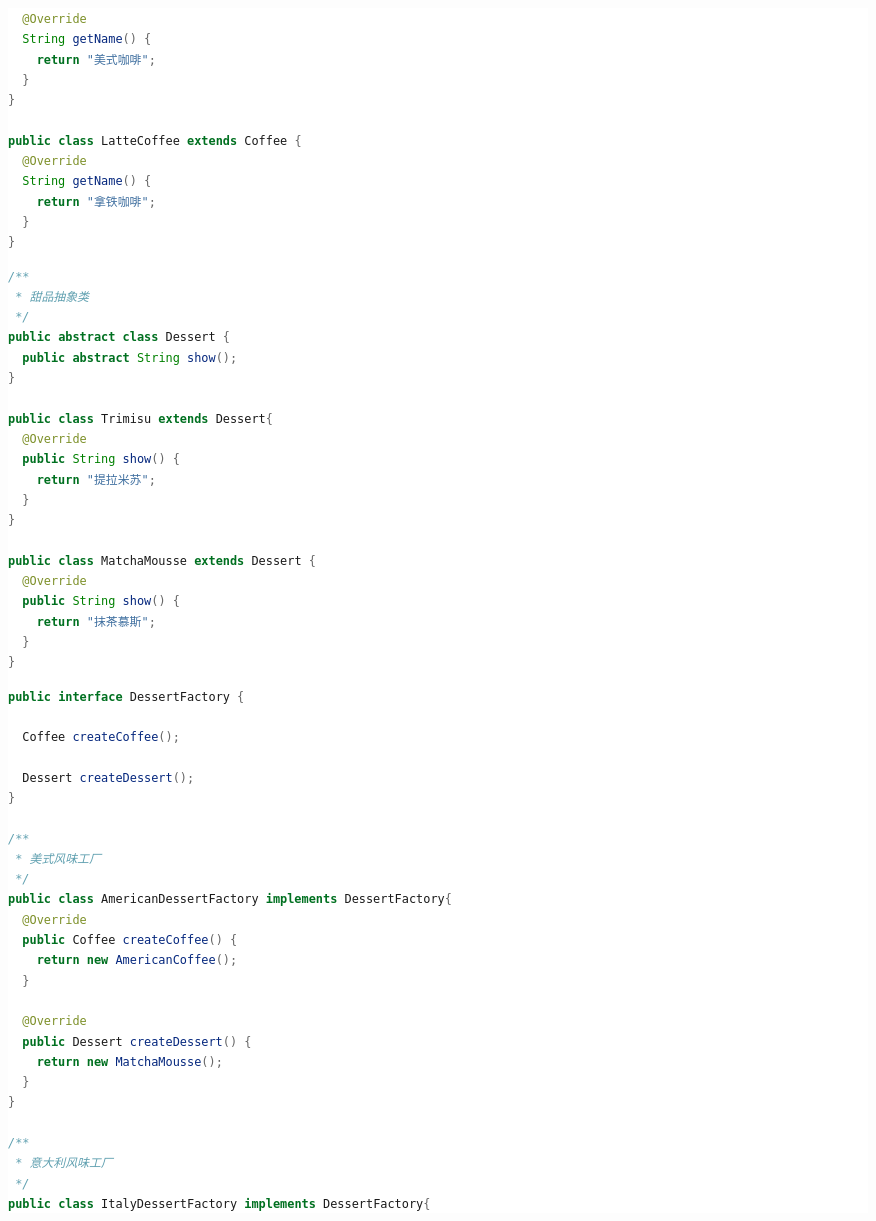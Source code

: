 ```java
  @Override
  String getName() {
    return "美式咖啡";
  }
}

public class LatteCoffee extends Coffee {
  @Override
  String getName() {
    return "拿铁咖啡";
  }
}
```

```java
/**
 * 甜品抽象类
 */
public abstract class Dessert {
  public abstract String show();
}

public class Trimisu extends Dessert{
  @Override
  public String show() {
    return "提拉米苏";
  }
}

public class MatchaMousse extends Dessert {
  @Override
  public String show() {
    return "抹茶慕斯";
  }
}
```

```java
public interface DessertFactory {

  Coffee createCoffee();

  Dessert createDessert();
}

/**
 * 美式风味工厂
 */
public class AmericanDessertFactory implements DessertFactory{
  @Override
  public Coffee createCoffee() {
    return new AmericanCoffee();
  }

  @Override
  public Dessert createDessert() {
    return new MatchaMousse();
  }
}

/**
 * 意大利风味工厂
 */
public class ItalyDessertFactory implements DessertFactory{
```